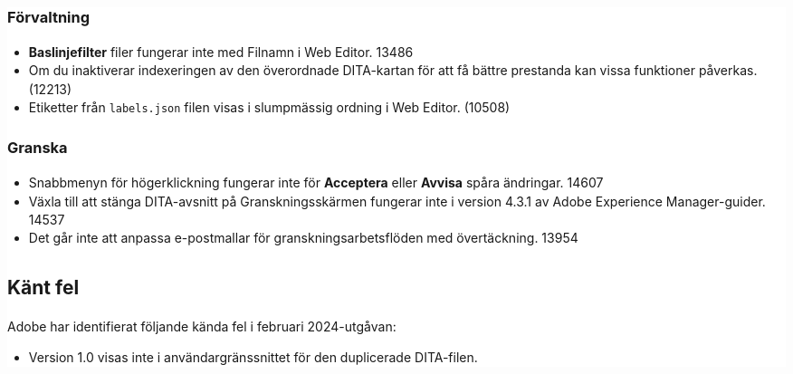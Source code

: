 
### Förvaltning

- **Baslinjefilter** filer fungerar inte med Filnamn i Web Editor. 13486
- Om du inaktiverar indexeringen av den överordnade DITA-kartan för att få bättre prestanda kan vissa funktioner påverkas.(12213)
- Etiketter från `labels.json` filen visas i slumpmässig ordning i Web Editor. (10508)

### Granska

- Snabbmenyn för högerklickning fungerar inte för **Acceptera** eller **Avvisa** spåra ändringar. 14607
- Växla till att stänga DITA-avsnitt på Granskningsskärmen fungerar inte i version 4.3.1 av Adobe Experience Manager-guider. 14537
- Det går inte att anpassa e-postmallar för granskningsarbetsflöden med övertäckning. 13954

## Känt fel

Adobe har identifierat följande kända fel i februari 2024-utgåvan:

- Version 1.0 visas inte i användargränssnittet för den duplicerade DITA-filen.
